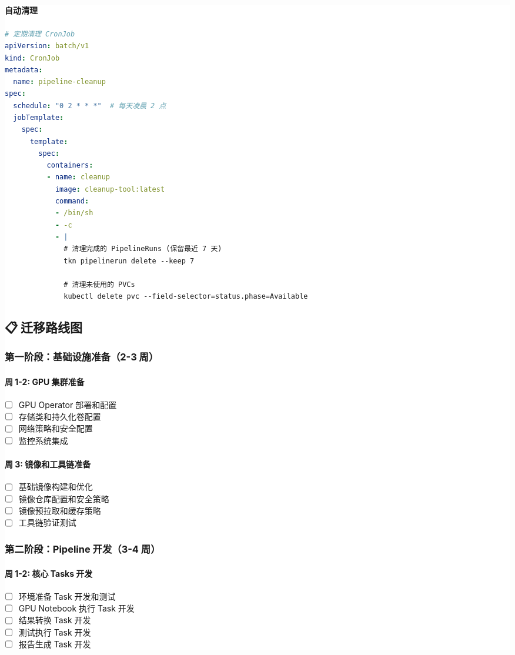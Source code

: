 #### 自动清理

```yaml
# 定期清理 CronJob
apiVersion: batch/v1
kind: CronJob
metadata:
  name: pipeline-cleanup
spec:
  schedule: "0 2 * * *"  # 每天凌晨 2 点
  jobTemplate:
    spec:
      template:
        spec:
          containers:
          - name: cleanup
            image: cleanup-tool:latest
            command:
            - /bin/sh
            - -c
            - |
              # 清理完成的 PipelineRuns (保留最近 7 天)
              tkn pipelinerun delete --keep 7
              
              # 清理未使用的 PVCs
              kubectl delete pvc --field-selector=status.phase=Available
```

## 📋 迁移路线图

### 第一阶段：基础设施准备（2-3 周）

#### 周 1-2: GPU 集群准备
- [ ] GPU Operator 部署和配置
- [ ] 存储类和持久化卷配置
- [ ] 网络策略和安全配置
- [ ] 监控系统集成

#### 周 3: 镜像和工具链准备
- [ ] 基础镜像构建和优化
- [ ] 镜像仓库配置和安全策略
- [ ] 镜像预拉取和缓存策略
- [ ] 工具链验证测试

### 第二阶段：Pipeline 开发（3-4 周）

#### 周 1-2: 核心 Tasks 开发
- [ ] 环境准备 Task 开发和测试
- [ ] GPU Notebook 执行 Task 开发
- [ ] 结果转换 Task 开发
- [ ] 测试执行 Task 开发
- [ ] 报告生成 Task 开发
